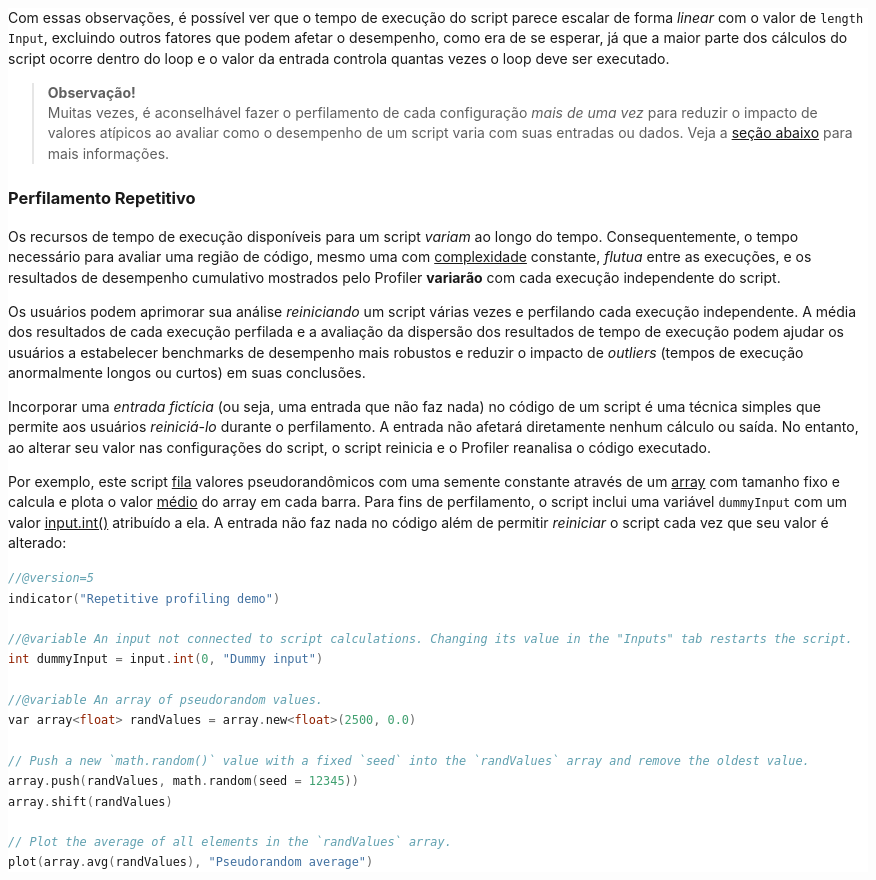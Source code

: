 Com essas observações, é possível ver que o tempo de execução do script parece escalar de forma _linear_ com o valor de `lengthInput`, excluindo outros fatores que podem afetar o desempenho, como era de se esperar, já que a maior parte dos cálculos do script ocorre dentro do loop e o valor da entrada controla quantas vezes o loop deve ser executado.

> __Observação!__\
> Muitas vezes, é aconselhável fazer o perfilamento de cada configuração _mais de uma vez_ para reduzir o impacto de valores atípicos ao avaliar como o desempenho de um script varia com suas entradas ou dados. Veja a [seção abaixo](./06_03_perfilamento_e_otimizacao.md#perfilamento-repetitivo) para mais informações.

### Perfilamento Repetitivo

Os recursos de tempo de execução disponíveis para um script _variam_ ao longo do tempo. Consequentemente, o tempo necessário para avaliar uma região de código, mesmo uma com [complexidade](https://pt.wikipedia.org/wiki/Complexidade_de_tempo) constante, _flutua_ entre as execuções, e os resultados de desempenho cumulativo mostrados pelo Profiler __variarão__ com cada execução independente do script.

Os usuários podem aprimorar sua análise _reiniciando_ um script várias vezes e perfilando cada execução independente. A média dos resultados de cada execução perfilada e a avaliação da dispersão dos resultados de tempo de execução podem ajudar os usuários a estabelecer benchmarks de desempenho mais robustos e reduzir o impacto de _outliers_ (tempos de execução anormalmente longos ou curtos) em suas conclusões.

Incorporar uma _entrada fictícia_ (ou seja, uma entrada que não faz nada) no código de um script é uma técnica simples que permite aos usuários _reiniciá-lo_ durante o perfilamento. A entrada não afetará diretamente nenhum cálculo ou saída. No entanto, ao alterar seu valor nas configurações do script, o script reinicia e o Profiler reanalisa o código executado.

Por exemplo, este script [fila](./04_14_arrays.md#utilizando-um-array-como-uma-fila) valores pseudorandômicos com uma semente constante através de um [array](https://br.tradingview.com/pine-script-reference/v5/#type_array) com tamanho fixo e calcula e plota o valor [médio](https://br.tradingview.com/pine-script-reference/v5/#fun_array.avg) do array em cada barra. Para fins de perfilamento, o script inclui uma variável `dummyInput` com um valor [input.int()](https://br.tradingview.com/pine-script-reference/v5/#fun_input.int) atribuído a ela. A entrada não faz nada no código além de permitir _reiniciar_ o script cada vez que seu valor é alterado:

```c
//@version=5
indicator("Repetitive profiling demo")

//@variable An input not connected to script calculations. Changing its value in the "Inputs" tab restarts the script.
int dummyInput = input.int(0, "Dummy input")

//@variable An array of pseudorandom values.
var array<float> randValues = array.new<float>(2500, 0.0)

// Push a new `math.random()` value with a fixed `seed` into the `randValues` array and remove the oldest value.
array.push(randValues, math.random(seed = 12345))
array.shift(randValues)

// Plot the average of all elements in the `randValues` array.
plot(array.avg(randValues), "Pseudorandom average")
```
